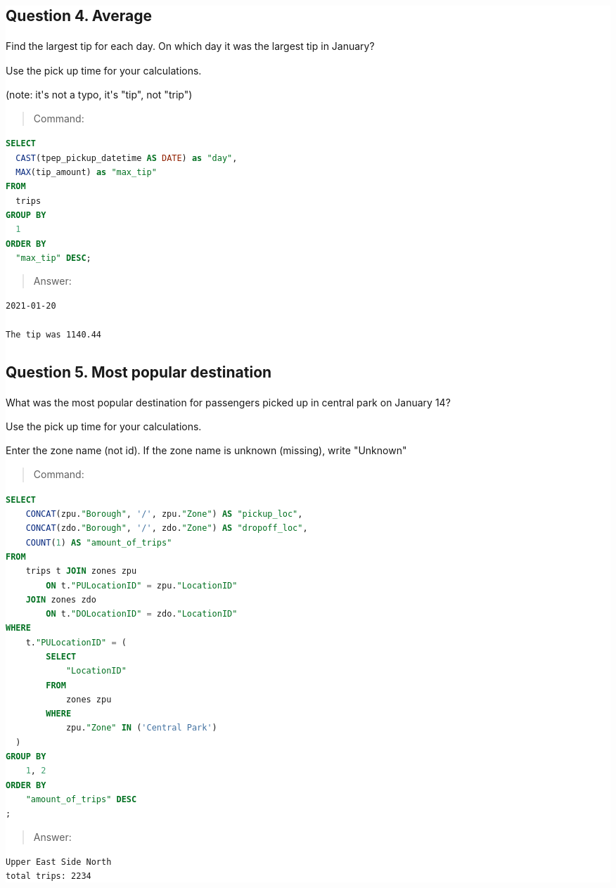 ## Question 4. Average

Find the largest tip for each day. 
On which day it was the largest tip in January?

Use the pick up time for your calculations.

(note: it's not a typo, it's "tip", not "trip")

>Command:
```sql
SELECT
  CAST(tpep_pickup_datetime AS DATE) as "day",
  MAX(tip_amount) as "max_tip"
FROM
  trips
GROUP BY
  1
ORDER BY
  "max_tip" DESC;
```
>Answer:
```
2021-01-20

The tip was 1140.44
```

## Question 5. Most popular destination

What was the most popular destination for passengers picked up 
in central park on January 14?

Use the pick up time for your calculations.

Enter the zone name (not id). If the zone name is unknown (missing), write "Unknown" 

>Command:
```sql
SELECT
    CONCAT(zpu."Borough", '/', zpu."Zone") AS "pickup_loc",
    CONCAT(zdo."Borough", '/', zdo."Zone") AS "dropoff_loc",
    COUNT(1) AS "amount_of_trips"
FROM
    trips t JOIN zones zpu
        ON t."PULocationID" = zpu."LocationID"
    JOIN zones zdo
        ON t."DOLocationID" = zdo."LocationID"
WHERE
	t."PULocationID" = (
		SELECT
			"LocationID"
		FROM
			zones zpu
		WHERE
			zpu."Zone" IN ('Central Park')
  )
GROUP BY
	1, 2 
ORDER BY
	"amount_of_trips" DESC
;
```
>Answer:
```
Upper East Side North
total trips: 2234
```